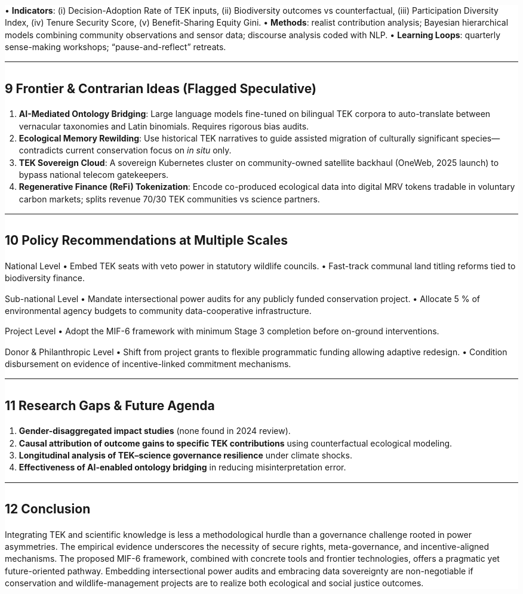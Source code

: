 • **Indicators**: (i) Decision-Adoption Rate of TEK inputs, (ii) Biodiversity outcomes vs counterfactual, (iii) Participation Diversity Index, (iv) Tenure Security Score, (v) Benefit-Sharing Equity Gini.
• **Methods**: realist contribution analysis; Bayesian hierarchical models combining community observations and sensor data; discourse analysis coded with NLP.
• **Learning Loops**: quarterly sense-making workshops; “pause-and-reflect” retreats.

---

## 9  Frontier & Contrarian Ideas (Flagged Speculative)

1. **AI-Mediated Ontology Bridging**: Large language models fine-tuned on bilingual TEK corpora to auto-translate between vernacular taxonomies and Latin binomials. Requires rigorous bias audits.
2. **Ecological Memory Rewilding**: Use historical TEK narratives to guide assisted migration of culturally significant species—contradicts current conservation focus on *in situ* only.
3. **TEK Sovereign Cloud**: A sovereign Kubernetes cluster on community-owned satellite backhaul (OneWeb, 2025 launch) to bypass national telecom gatekeepers.
4. **Regenerative Finance (ReFi) Tokenization**: Encode co-produced ecological data into digital MRV tokens tradable in voluntary carbon markets; splits revenue 70/30 TEK communities vs science partners.

---

## 10  Policy Recommendations at Multiple Scales

National Level
• Embed TEK seats with veto power in statutory wildlife councils.
• Fast-track communal land titling reforms tied to biodiversity finance.

Sub-national Level
• Mandate intersectional power audits for any publicly funded conservation project.
• Allocate 5 % of environmental agency budgets to community data-cooperative infrastructure.

Project Level
• Adopt the MIF-6 framework with minimum Stage 3 completion before on-ground interventions.

Donor & Philanthropic Level
• Shift from project grants to flexible programmatic funding allowing adaptive redesign.
• Condition disbursement on evidence of incentive-linked commitment mechanisms.

---

## 11  Research Gaps & Future Agenda

1. **Gender-disaggregated impact studies** (none found in 2024 review).
2. **Causal attribution of outcome gains to specific TEK contributions** using counterfactual ecological modeling.
3. **Longitudinal analysis of TEK–science governance resilience** under climate shocks.
4. **Effectiveness of AI-enabled ontology bridging** in reducing misinterpretation error.

---

## 12  Conclusion
Integrating TEK and scientific knowledge is less a methodological hurdle than a governance challenge rooted in power asymmetries. The empirical evidence underscores the necessity of secure rights, meta-governance, and incentive-aligned mechanisms. The proposed MIF-6 framework, combined with concrete tools and frontier technologies, offers a pragmatic yet future-oriented pathway. Embedding intersectional power audits and embracing data sovereignty are non-negotiable if conservation and wildlife-management projects are to realize both ecological and social justice outcomes.
